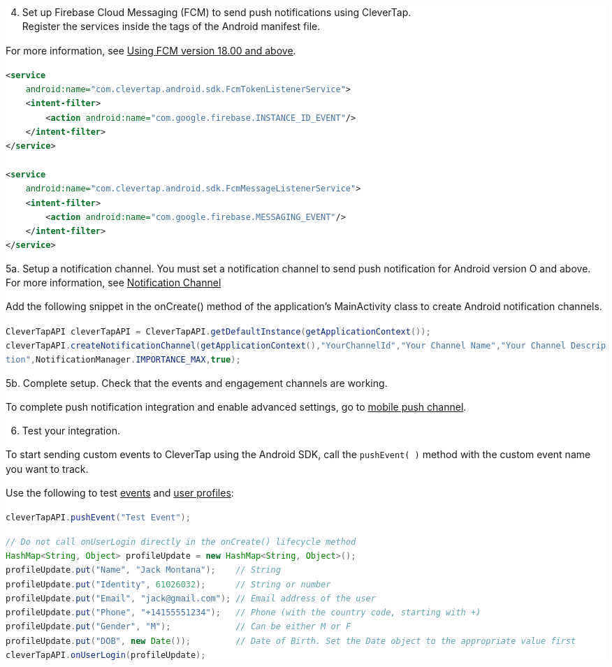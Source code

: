 4. Set up Firebase Cloud Messaging (FCM) to send push notifications using CleverTap.  
   Register the services inside the <application></application> tags of the Android manifest file.

For more information, see [Using FCM version 18.00 and above](https://developer.clevertap.com/docs/using-fcm-version-1800-and-above). 

```xml
<service
    android:name="com.clevertap.android.sdk.FcmTokenListenerService">
    <intent-filter>
        <action android:name="com.google.firebase.INSTANCE_ID_EVENT"/>
    </intent-filter>
</service>

<service
    android:name="com.clevertap.android.sdk.FcmMessageListenerService">
    <intent-filter>
        <action android:name="com.google.firebase.MESSAGING_EVENT"/>
    </intent-filter>
</service>
```

5a.  Setup a notification channel.  You must set a notification channel to send push notification for Android version O and above. For more information, see [Notification Channel](https://developer.clevertap.com/docs/android#section-push-notifications-for-android-o) 

Add the following snippet in the onCreate() method of the application’s MainActivity class to create Android notification channels.

```java
CleverTapAPI cleverTapAPI = CleverTapAPI.getDefaultInstance(getApplicationContext());
cleverTapAPI.createNotificationChannel(getApplicationContext(),"YourChannelId","Your Channel Name","Your Channel Description",NotificationManager.IMPORTANCE_MAX,true);
```

5b. Complete setup. Check that the events and engagement channels are working.

To complete push notification integration and enable advanced settings, go to [mobile push channel](https://developer.clevertap.com/docs/android#section-push-notifications).

6. Test your integration.

To start sending custom events to CleverTap using the Android SDK, call the `pushEvent( )` method with the custom event name you want to track.

Use the following to test [events](https://developer.clevertap.com/docs/android-quickstart-guide#section-step-7-track-custom-events) and [user profiles](https://developer.clevertap.com/docs/android-quickstart-guide#section-step-6-add-information-to-a-user-profile):

```java Test events
cleverTapAPI.pushEvent("Test Event");
```
```java Test user profiles
// Do not call onUserLogin directly in the onCreate() lifecycle method
HashMap<String, Object> profileUpdate = new HashMap<String, Object>();
profileUpdate.put("Name", "Jack Montana");    // String
profileUpdate.put("Identity", 61026032);      // String or number
profileUpdate.put("Email", "jack@gmail.com"); // Email address of the user
profileUpdate.put("Phone", "+14155551234");   // Phone (with the country code, starting with +)
profileUpdate.put("Gender", "M");             // Can be either M or F
profileUpdate.put("DOB", new Date());         // Date of Birth. Set the Date object to the appropriate value first
cleverTapAPI.onUserLogin(profileUpdate);
```
